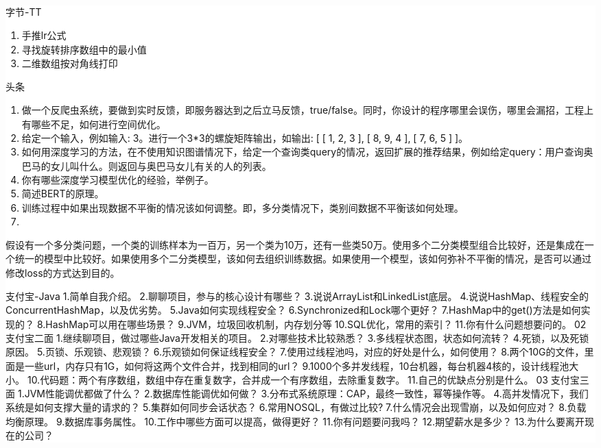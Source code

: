 字节-TT

1. 手推lr公式
2. 寻找旋转排序数组中的最小值
3. 二维数组按对角线打印

头条

1. 做一个反爬虫系统，要做到实时反馈，即服务器达到之后立马反馈，true/false。同时，你设计的程序哪里会误伤，哪里会漏招，工程上有哪些不足，如何进行空间优化。
2. 给定一个输入，例如输入: 3。进行一个3*3的螺旋矩阵输出，如输出: [ [ 1, 2, 3 ], [ 8, 9, 4 ], [ 7, 6, 5 ] ]。
3. 如何用深度学习的方法，在不使用知识图谱情况下，给定一个查询类query的情况，返回扩展的推荐结果，例如给定query：用户查询奥巴马的女儿叫什么。则返回与奥巴马女儿有关的人的列表。
4. 你有哪些深度学习模型优化的经验，举例子。
5. 简述BERT的原理。
6. 训练过程中如果出现数据不平衡的情况该如何调整。即，多分类情况下，类别间数据不平衡该如何处理。
7.
假设有一个多分类问题，一个类的训练样本为一百万，另一个类为10万，还有一些类50万。使用多个二分类模型组合比较好，还是集成在一个统一的模型中比较好。如果使用多个二分类模型，该如何去组织训练数据。如果使用一个模型，该如何弥补不平衡的情况，是否可以通过修改loss的方式达到目的。

支付宝-Java
1.简单自我介绍。
2.聊聊项目，参与的核心设计有哪些？
3.说说ArrayList和LinkedList底层。
4.说说HashMap、线程安全的ConcurrentHashMap，以及优劣势。
5.Java如何实现线程安全？
6.Synchronized和Lock哪个更好？
7.HashMap中的get()方法是如何实现的？
8.HashMap可以用在哪些场景？
9.JVM，垃圾回收机制，内存划分等
10.SQL优化，常用的索引？
11.你有什么问题想要问的。
02 支付宝二面
1.继续聊项目，做过哪些Java开发相关的项目。
2.对哪些技术比较熟悉？
3.多线程状态图，状态如何流转？
4.死锁，以及死锁原因。
5.页锁、乐观锁、悲观锁？
6.乐观锁如何保证线程安全？
7.使用过线程池吗，对应的好处是什么，如何使用？
8.两个10G的文件，里面是一些url，内存只有1G，如何将这两个文件合并，找到相同的url？
9.1000个多并发线程，10台机器，每台机器4核的，设计线程池大小。
10.代码题：两个有序数组，数组中存在重复数字，合并成一个有序数组，去除重复数字。
11.自己的优缺点分别是什么。
03 支付宝三面
1.JVM性能调优都做了什么？
2.数据库性能调优如何做？
3.分布式系统原理：CAP，最终一致性，幂等操作等。
4.高并发情况下，我们系统是如何支撑大量的请求的？
5.集群如何同步会话状态？
6.常用NOSQL，有做过比较?
7.什么情况会出现雪崩，以及如何应对？
8.负载均衡原理。
9.数据库事务属性。
10.工作中哪些方面可以提高，做得更好？
11.你有问题要问我吗？
12.期望薪水是多少？
13.为什么要离开现在的公司？
